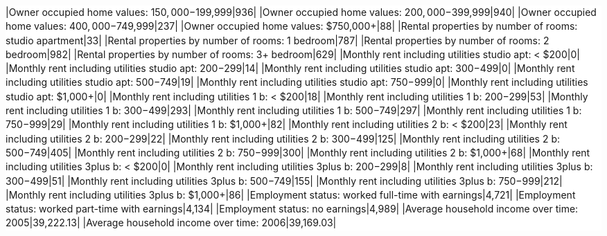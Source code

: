 |Owner occupied home values: $150,000-$199,999|936|
|Owner occupied home values: $200,000-$399,999|940|
|Owner occupied home values: $400,000-$749,999|237|
|Owner occupied home values: $750,000+|88|
|Rental properties by number of rooms: studio apartment|33|
|Rental properties by number of rooms: 1 bedroom|787|
|Rental properties by number of rooms: 2 bedroom|982|
|Rental properties by number of rooms: 3+ bedroom|629|
|Monthly rent including utilities studio apt: < $200|0|
|Monthly rent including utilities studio apt: $200-$299|14|
|Monthly rent including utilities studio apt: $300-$499|0|
|Monthly rent including utilities studio apt: $500-$749|19|
|Monthly rent including utilities studio apt: $750-$999|0|
|Monthly rent including utilities studio apt: $1,000+|0|
|Monthly rent including utilities 1 b: < $200|18|
|Monthly rent including utilities 1 b: $200-$299|53|
|Monthly rent including utilities 1 b: $300-$499|293|
|Monthly rent including utilities 1 b: $500-$749|297|
|Monthly rent including utilities 1 b: $750-$999|29|
|Monthly rent including utilities 1 b: $1,000+|82|
|Monthly rent including utilities 2 b: < $200|23|
|Monthly rent including utilities 2 b: $200-$299|22|
|Monthly rent including utilities 2 b: $300-$499|125|
|Monthly rent including utilities 2 b: $500-$749|405|
|Monthly rent including utilities 2 b: $750-$999|300|
|Monthly rent including utilities 2 b: $1,000+|68|
|Monthly rent including utilities 3plus b: < $200|0|
|Monthly rent including utilities 3plus b: $200-$299|8|
|Monthly rent including utilities 3plus b: $300-$499|51|
|Monthly rent including utilities 3plus b: $500-$749|155|
|Monthly rent including utilities 3plus b: $750-$999|212|
|Monthly rent including utilities 3plus b: $1,000+|86|
|Employment status: worked full-time with earnings|4,721|
|Employment status: worked part-time with earnings|4,134|
|Employment status: no earnings|4,989|
|Average household income over time: 2005|39,222.13|
|Average household income over time: 2006|39,169.03|